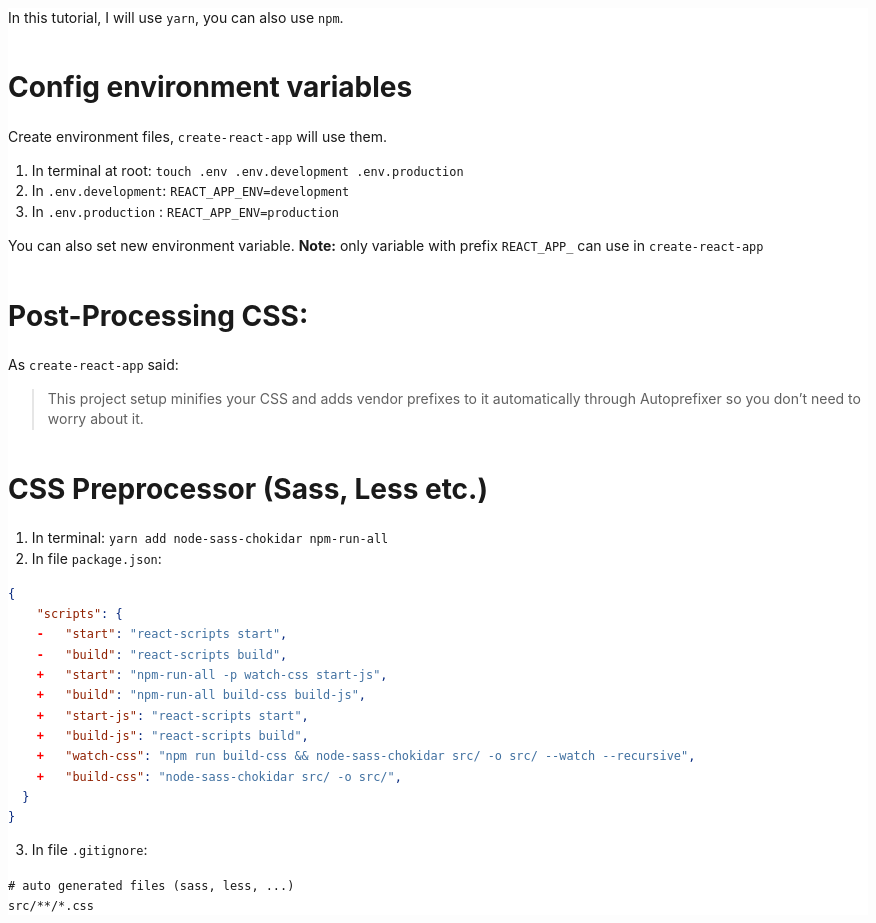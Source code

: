 In this tutorial, I will use `yarn`, you can also use `npm`.




# Config environment variables
Create environment files, `create-react-app` will use them.

1. In terminal at root: `touch .env .env.development .env.production`
2. In `.env.development`: `REACT_APP_ENV=development`
3. In `.env.production` : `REACT_APP_ENV=production`

You can also set new environment variable.
**Note:** only variable with prefix `REACT_APP_` can use in `create-react-app`







# Post-Processing CSS:
As `create-react-app` said:

> This project setup minifies your CSS and adds vendor prefixes to it automatically through Autoprefixer so you don’t need to worry about it.







# CSS Preprocessor (Sass, Less etc.)

1. In terminal: `yarn add node-sass-chokidar npm-run-all`
2. In file `package.json`:
```json
{
    "scripts": {
    -   "start": "react-scripts start",
    -   "build": "react-scripts build",
    +   "start": "npm-run-all -p watch-css start-js",
    +   "build": "npm-run-all build-css build-js",
    +   "start-js": "react-scripts start",
    +   "build-js": "react-scripts build",
    +   "watch-css": "npm run build-css && node-sass-chokidar src/ -o src/ --watch --recursive",
    +   "build-css": "node-sass-chokidar src/ -o src/",
  }
}
```
3. In file `.gitignore`:

```
# auto generated files (sass, less, ...)
src/**/*.css
```
